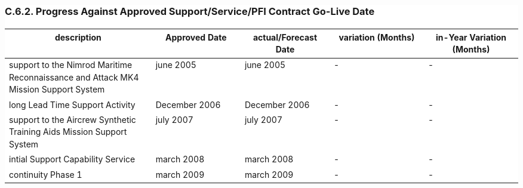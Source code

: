 ### C.6.2. Progress Against Approved Support/Service/PFI Contract Go-Live Date

<table>
<colgroup>
<col Style="Width: 28%" />
<col Style="Width: 17%" />
<col Style="Width: 17%" />
<col Style="Width: 18%" />
<col Style="Width: 18%" />
</Colgroup>
<thead>
<tr>
<th>description</Th>
<th>
Approved Date
</Th>
<th>actual/Forecast Date</Th>
<th>variation (Months)</Th>
<th>in-Year Variation (Months)</Th>
</Tr>
</Thead>
<tbody>
<tr>
<td>support to the Nimrod Maritime Reconnaissance and Attack MK4 Mission Support System</Td>
<td>june 2005</Td>
<td>june 2005</Td>
<td>-</Td>
<td>-</Td>
</Tr>
<tr>
<td>long Lead Time Support Activity</Td>
<td>
December 2006
</Td>
<td>
December 2006
</Td>
<td>-</Td>
<td>-</Td>
</Tr>
<tr>
<td>support to the Aircrew Synthetic Training Aids Mission Support System</Td>
<td>july 2007</Td>
<td>july 2007</Td>
<td>-</Td>
<td>-</Td>
</Tr>
<tr>
<td>intial Support Capability Service</Td>
<td>march 2008</Td>
<td>march 2008</Td>
<td>-</Td>
<td>-</Td>
</Tr>
<tr>
<td>continuity Phase 1</Td>
<td>march 2009</Td>
<td>march 2009</Td>
<td>-</Td>
<td>-</Td>
</Tr>
<tr>